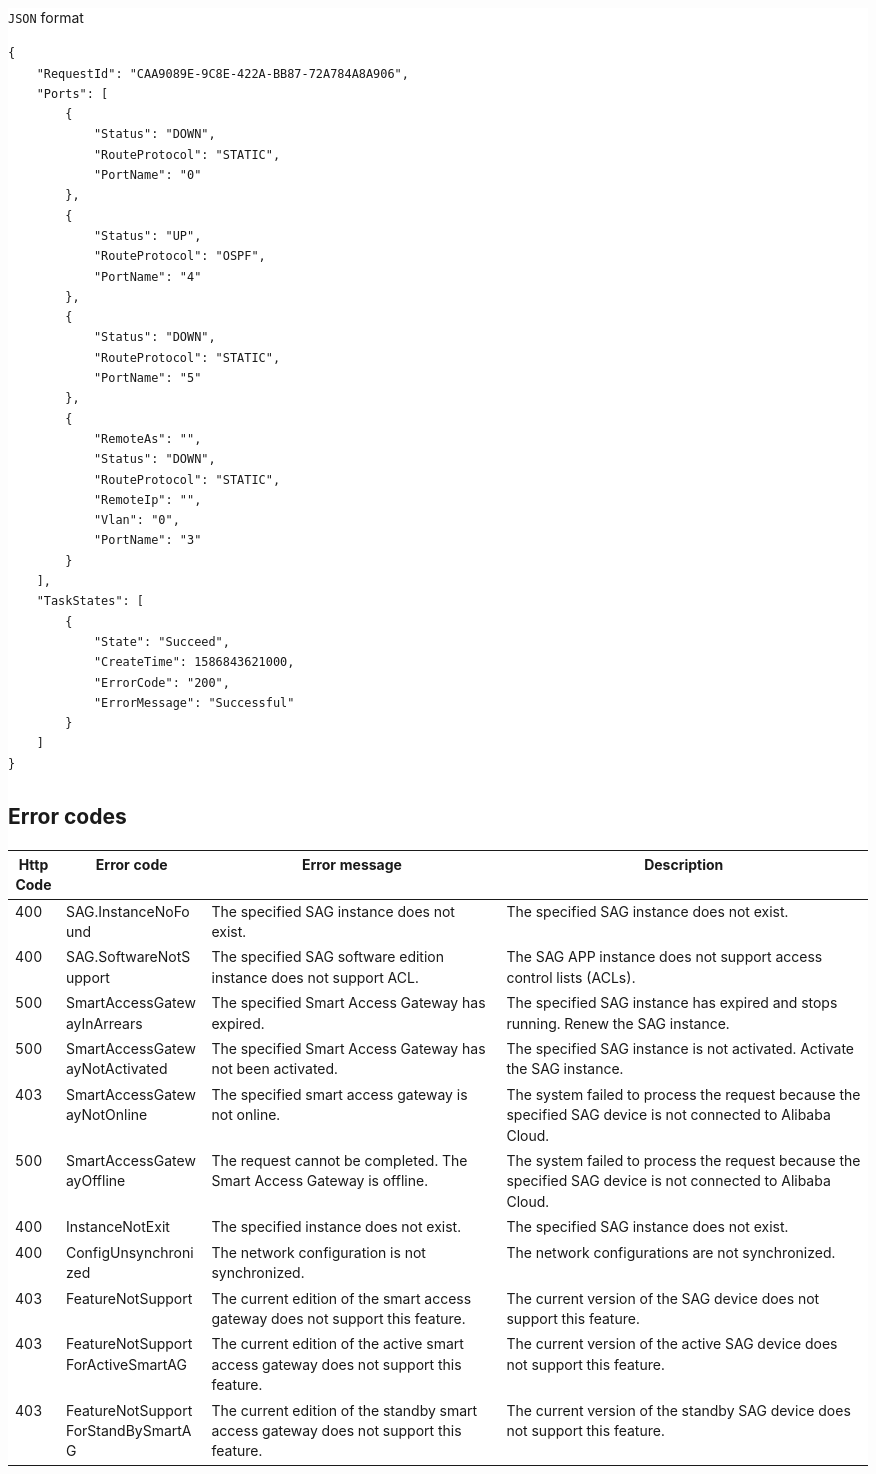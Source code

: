 `JSON` format

```
{
    "RequestId": "CAA9089E-9C8E-422A-BB87-72A784A8A906",
    "Ports": [
        {
            "Status": "DOWN",
            "RouteProtocol": "STATIC",
            "PortName": "0"
        },
        {
            "Status": "UP",
            "RouteProtocol": "OSPF",
            "PortName": "4"
        },
        {
            "Status": "DOWN",
            "RouteProtocol": "STATIC",
            "PortName": "5"
        },
        {
            "RemoteAs": "",
            "Status": "DOWN",
            "RouteProtocol": "STATIC",
            "RemoteIp": "",
            "Vlan": "0",
            "PortName": "3"
        }
    ],
    "TaskStates": [
        {
            "State": "Succeed",
            "CreateTime": 1586843621000,
            "ErrorCode": "200",
            "ErrorMessage": "Successful"
        }
    ]
}
```

## Error codes

|HttpCode|Error code|Error message|Description|
|--------|----------|-------------|-----------|
|400|SAG.InstanceNoFound|The specified SAG instance does not exist.|The specified SAG instance does not exist.|
|400|SAG.SoftwareNotSupport|The specified SAG software edition instance does not support ACL.|The SAG APP instance does not support access control lists \(ACLs\).|
|500|SmartAccessGatewayInArrears|The specified Smart Access Gateway has expired.|The specified SAG instance has expired and stops running. Renew the SAG instance.|
|500|SmartAccessGatewayNotActivated|The specified Smart Access Gateway has not been activated.|The specified SAG instance is not activated. Activate the SAG instance.|
|403|SmartAccessGatewayNotOnline|The specified smart access gateway is not online.|The system failed to process the request because the specified SAG device is not connected to Alibaba Cloud.|
|500|SmartAccessGatewayOffline|The request cannot be completed. The Smart Access Gateway is offline.|The system failed to process the request because the specified SAG device is not connected to Alibaba Cloud.|
|400|InstanceNotExit|The specified instance does not exist.|The specified SAG instance does not exist.|
|400|ConfigUnsynchronized|The network configuration is not synchronized.|The network configurations are not synchronized.|
|403|FeatureNotSupport|The current edition of the smart access gateway does not support this feature.|The current version of the SAG device does not support this feature.|
|403|FeatureNotSupportForActiveSmartAG|The current edition of the active smart access gateway does not support this feature.|The current version of the active SAG device does not support this feature.|
|403|FeatureNotSupportForStandBySmartAG|The current edition of the standby smart access gateway does not support this feature.|The current version of the standby SAG device does not support this feature.|
